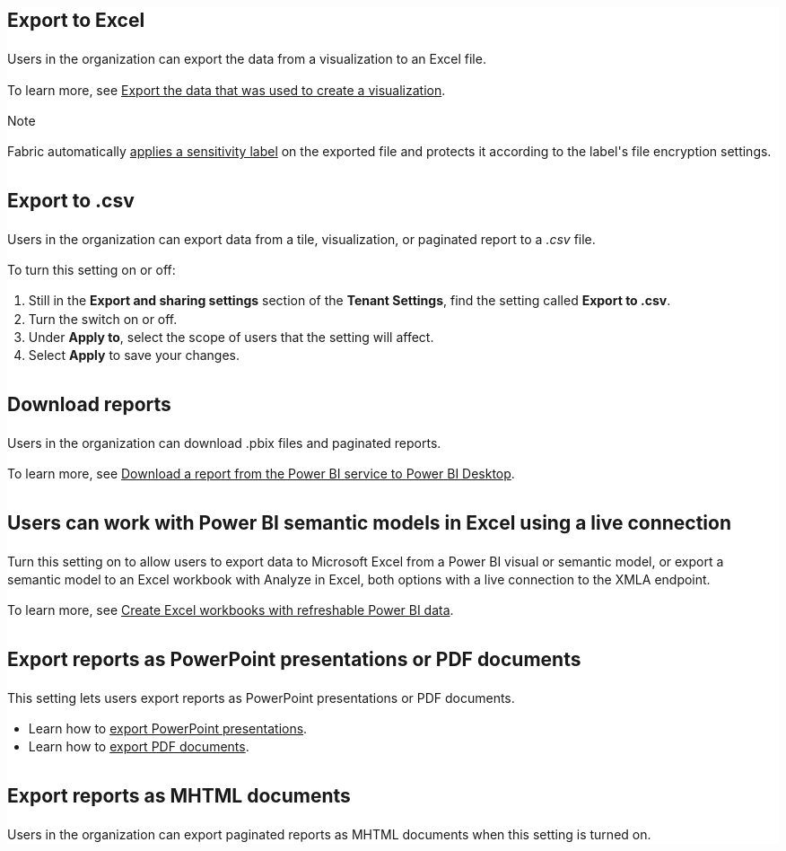 ## Export to Excel

Users in the organization can export the data from a visualization to an Excel file.

To learn more, see [Export the data that was used to create a visualization](/power-bi/visuals/power-bi-visualization-export-data).

> [!NOTE]
> Fabric automatically [applies a sensitivity label](/power-bi/enterprise/service-security-sensitivity-label-overview#sensitivity-labels-and-protection-on-exported-data) on the exported file and protects it according to the label's file encryption settings.

## Export to .csv

Users in the organization can export data from a tile, visualization, or paginated report to a *.csv* file.

To turn this setting on or off:

1. Still in the **Export and sharing settings** section of the **Tenant Settings**, find the setting called **Export to .csv**.
1. Turn the switch on or off.
1. Under **Apply to**, select the scope of users that the setting will affect.
1. Select **Apply** to save your changes.

## Download reports

Users in the organization can download .pbix files and paginated reports.

To learn more, see [Download a report from the Power BI service to Power BI Desktop](/power-bi/create-reports/service-export-to-pbix).

## Users can work with Power BI semantic models in Excel using a live connection

Turn this setting on to allow users to export data to Microsoft Excel from a Power BI visual or semantic model, or export a semantic model to an Excel workbook with Analyze in Excel, both options with a live connection to the XMLA endpoint.

To learn more, see [Create Excel workbooks with refreshable Power BI data](/power-bi/collaborate-share/service-analyze-in-excel).

## Export reports as PowerPoint presentations or PDF documents

This setting lets users export reports as PowerPoint presentations or PDF documents.

- Learn how to [export PowerPoint presentations](/power-bi/collaborate-share/end-user-powerpoint).
- Learn how to [export PDF documents](/power-bi/collaborate-share/end-user-pdf).

## Export reports as MHTML documents

Users in the organization can export paginated reports as MHTML documents when this setting is turned on.
